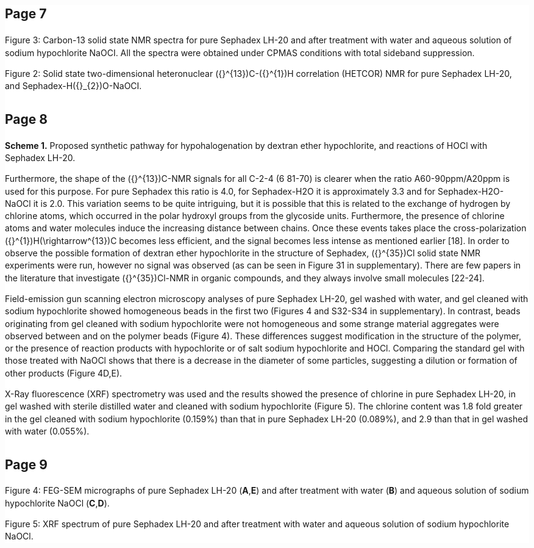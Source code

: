 

## Page 7

Figure 3: Carbon-13 solid state NMR spectra for pure Sephadex LH-20 and after treatment with water and aqueous solution of sodium hypochlorite NaOCI. All the spectra were obtained under CPMAS conditions with total sideband suppression.

Figure 2: Solid state two-dimensional heteronuclear \({}^{13}\)C-\({}^{1}\)H correlation (HETCOR) NMR for pure Sephadex LH-20, and Sephadex-H\({}_{2}\)O-NaOCI.



## Page 8



**Scheme 1.** Proposed synthetic pathway for hypohalogenation by dextran ether hypochlorite, and reactions of HOCl with Sephadex LH-20.

Furthermore, the shape of the \({}^{13}\)C-NMR signals for all C-2-4 (6 81-70) is clearer when the ratio A60-90ppm/A20ppm is used for this purpose. For pure Sephadex this ratio is 4.0, for Sephadex-H2O it is approximately 3.3 and for Sephadex-H2O-NaOCl it is 2.0. This variation seems to be quite intriguing, but it is possible that this is related to the exchange of hydrogen by chlorine atoms, which occurred in the polar hydroxyl groups from the glycoside units. Furthermore, the presence of chlorine atoms and water molecules induce the increasing distance between chains. Once these events takes place the cross-polarization \({}^{1}\)H\(\rightarrow^{13}\)C becomes less efficient, and the signal becomes less intense as mentioned earlier [18]. In order to observe the possible formation of dextran ether hypochlorite in the structure of Sephadex, \({}^{35}\)Cl solid state NMR experiments were run, however no signal was observed (as can be seen in Figure 31 in supplementary). There are few papers in the literature that investigate \({}^{35}\)Cl-NMR in organic compounds, and they always involve small molecules [22-24].

Field-emission gun scanning electron microscopy analyses of pure Sephadex LH-20, gel washed with water, and gel cleaned with sodium hypochlorite showed homogeneous beads in the first two (Figures 4 and S32-S34 in supplementary). In contrast, beads originating from gel cleaned with sodium hypochlorite were not homogeneous and some strange material aggregates were observed between and on the polymer beads (Figure 4). These differences suggest modification in the structure of the polymer, or the presence of reaction products with hypochlorite or of salt sodium hypochlorite and HOCl. Comparing the standard gel with those treated with NaOCl shows that there is a decrease in the diameter of some particles, suggesting a dilution or formation of other products (Figure 4D,E).

X-Ray fluorescence (XRF) spectrometry was used and the results showed the presence of chlorine in pure Sephadex LH-20, in gel washed with sterile distilled water and cleaned with sodium hypochlorite (Figure 5). The chlorine content was 1.8 fold greater in the gel cleaned with sodium hypochlorite (0.159%) than that in pure Sephadex LH-20 (0.089%), and 2.9 than that in gel washed with water (0.055%).



## Page 9

Figure 4: FEG-SEM micrographs of pure Sephadex LH-20 (**A**,**E**) and after treatment with water (**B**) and aqueous solution of sodium hypochlorite NaOCl (**C**,**D**).

Figure 5: XRF spectrum of pure Sephadex LH-20 and after treatment with water and aqueous solution of sodium hypochlorite NaOCl.
